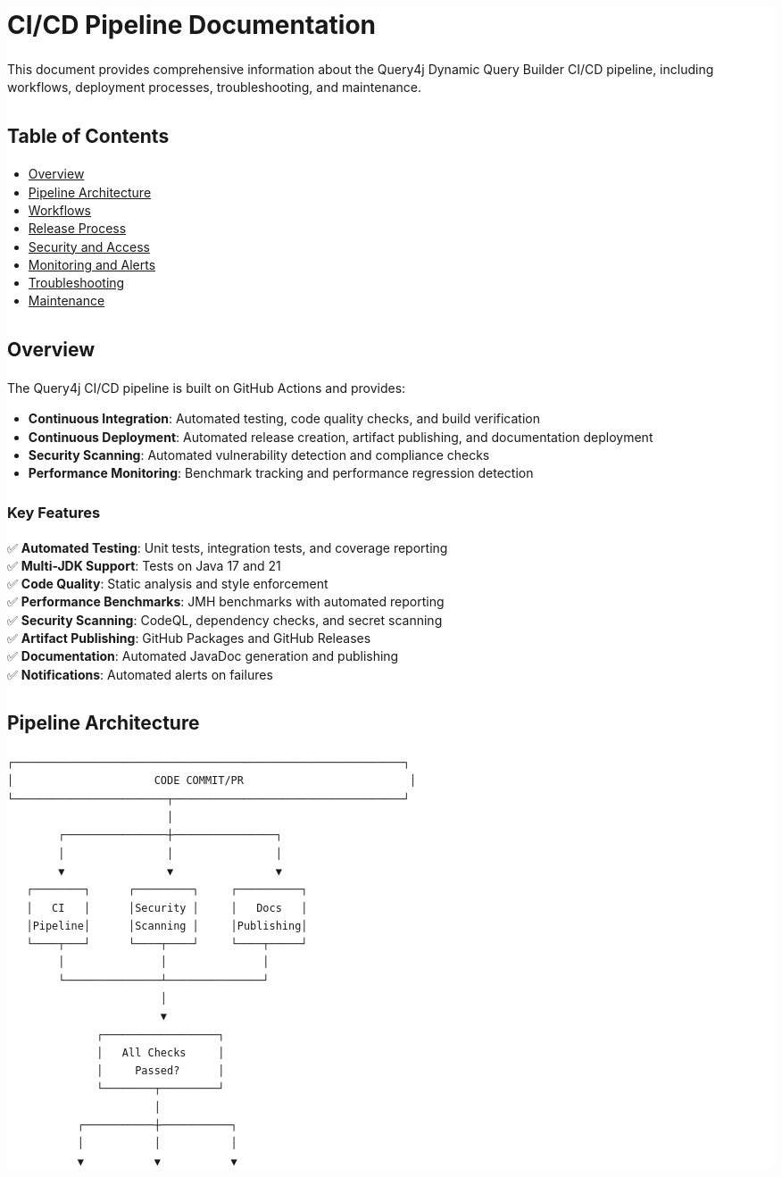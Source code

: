 # CI/CD Pipeline Documentation

This document provides comprehensive information about the Query4j Dynamic Query Builder CI/CD pipeline, including workflows, deployment processes, troubleshooting, and maintenance.

## Table of Contents

- [Overview](#overview)
- [Pipeline Architecture](#pipeline-architecture)
- [Workflows](#workflows)
- [Release Process](#release-process)
- [Security and Access](#security-and-access)
- [Monitoring and Alerts](#monitoring-and-alerts)
- [Troubleshooting](#troubleshooting)
- [Maintenance](#maintenance)

## Overview

The Query4j CI/CD pipeline is built on GitHub Actions and provides:

- **Continuous Integration**: Automated testing, code quality checks, and build verification
- **Continuous Deployment**: Automated release creation, artifact publishing, and documentation deployment
- **Security Scanning**: Automated vulnerability detection and compliance checks
- **Performance Monitoring**: Benchmark tracking and performance regression detection

### Key Features

✅ **Automated Testing**: Unit tests, integration tests, and coverage reporting  
✅ **Multi-JDK Support**: Tests on Java 17 and 21  
✅ **Code Quality**: Static analysis and style enforcement  
✅ **Performance Benchmarks**: JMH benchmarks with automated reporting  
✅ **Security Scanning**: CodeQL, dependency checks, and secret scanning  
✅ **Artifact Publishing**: GitHub Packages and GitHub Releases  
✅ **Documentation**: Automated JavaDoc generation and publishing  
✅ **Notifications**: Automated alerts on failures

## Pipeline Architecture

```
┌─────────────────────────────────────────────────────────────┐
│                      CODE COMMIT/PR                          │
└────────────────────────┬────────────────────────────────────┘
                         │
        ┌────────────────┼────────────────┐
        │                │                │
        ▼                ▼                ▼
   ┌────────┐      ┌─────────┐     ┌──────────┐
   │   CI   │      │Security │     │   Docs   │
   │Pipeline│      │Scanning │     │Publishing│
   └────┬───┘      └────┬────┘     └────┬─────┘
        │               │               │
        └───────────────┴───────────────┘
                        │
                        ▼
              ┌──────────────────┐
              │   All Checks     │
              │     Passed?      │
              └────────┬─────────┘
                       │
           ┌───────────┼───────────┐
           │           │           │
           ▼           ▼           ▼
```